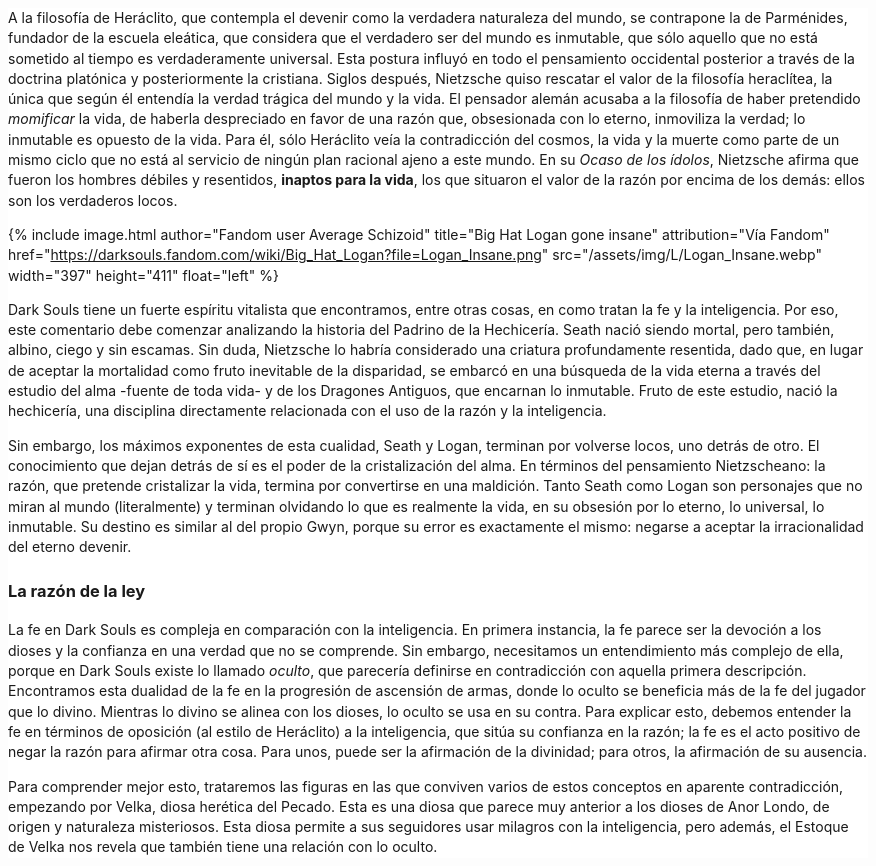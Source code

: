 A la filosofía de Heráclito, que contempla el devenir como la verdadera naturaleza del mundo, se contrapone la de Parménides, fundador de la escuela eleática, que considera que el verdadero ser del mundo es inmutable, que sólo aquello que no está sometido al tiempo es verdaderamente universal. Esta postura influyó en todo el pensamiento occidental posterior a través de la doctrina platónica y posteriormente la cristiana. Siglos después, Nietzsche quiso rescatar el valor de la filosofía heraclítea, la única que según él entendía la verdad trágica del mundo y la vida. El pensador alemán acusaba a la filosofía de haber pretendido *momificar* la vida, de haberla despreciado en favor de una razón que, obsesionada con lo eterno, inmoviliza la verdad; lo inmutable es opuesto de la vida. Para él, sólo Heráclito veía la contradicción del cosmos, la vida y la muerte como parte de un mismo ciclo que no está al servicio de ningún plan racional ajeno a este mundo. En su *Ocaso de los ídolos*, Nietzsche afirma que fueron los hombres débiles y resentidos, **inaptos para la vida**, los que situaron el valor de la razón por encima de los demás: ellos son los verdaderos locos.

{% include image.html author="Fandom user Average Schizoid" title="Big Hat Logan gone insane" attribution="Vía Fandom" href="https://darksouls.fandom.com/wiki/Big_Hat_Logan?file=Logan_Insane.png" src="/assets/img/L/Logan_Insane.webp" width="397" height="411" float="left" %}

Dark Souls tiene un fuerte espíritu vitalista que encontramos, entre otras cosas, en como tratan la fe y la inteligencia. Por eso, este comentario debe comenzar analizando la historia del Padrino de la Hechicería. Seath nació siendo mortal, pero también, albino, ciego y sin escamas. Sin duda, Nietzsche lo habría considerado una criatura profundamente resentida, dado que, en lugar de aceptar la mortalidad como fruto inevitable de la disparidad, se embarcó en una búsqueda de la vida eterna a través del estudio del alma -fuente de toda vida- y de los Dragones Antiguos, que encarnan lo inmutable. Fruto de este estudio, nació la hechicería, una disciplina directamente relacionada con el uso de la razón y la inteligencia.

Sin embargo, los máximos exponentes de esta cualidad, Seath y Logan, terminan por volverse locos, uno detrás de otro. El conocimiento que dejan detrás de sí es el poder de la cristalización del alma. En términos del pensamiento Nietzscheano: la razón, que pretende cristalizar la vida, termina por convertirse en una maldición. Tanto Seath como Logan son personajes que no miran al mundo (literalmente) y terminan olvidando lo que es realmente la vida, en su obsesión por lo eterno, lo universal, lo inmutable. Su destino es similar al del propio Gwyn, porque su error es exactamente el mismo: negarse a aceptar la irracionalidad del eterno devenir.

### La razón de la ley




La fe en Dark Souls es compleja en comparación con la inteligencia. En primera instancia, la fe parece ser la devoción a los dioses y la confianza en una verdad que no se comprende. Sin embargo, necesitamos un entendimiento más complejo de ella, porque en Dark Souls existe lo llamado *oculto*, que parecería definirse en contradicción con aquella primera descripción. Encontramos esta dualidad de la fe en la progresión de ascensión de armas, donde lo oculto se beneficia más de la fe del jugador que lo divino. Mientras lo divino se alinea con los dioses, lo oculto se usa en su contra. Para explicar esto, debemos entender la fe en términos de oposición (al estilo de Heráclito) a la inteligencia, que sitúa su confianza en la razón; la fe es el acto positivo de negar la razón para afirmar otra cosa. Para unos, puede ser la afirmación de la divinidad; para otros, la afirmación de su ausencia.

Para comprender mejor esto, trataremos las figuras en las que conviven varios de estos conceptos en aparente contradicción, empezando por Velka, diosa herética del Pecado. Esta es una diosa que parece muy anterior a los dioses de Anor Londo, de origen y naturaleza misteriosos. Esta diosa permite a sus seguidores usar milagros con la inteligencia, pero además, el Estoque de Velka nos revela que también tiene una relación con lo oculto.
